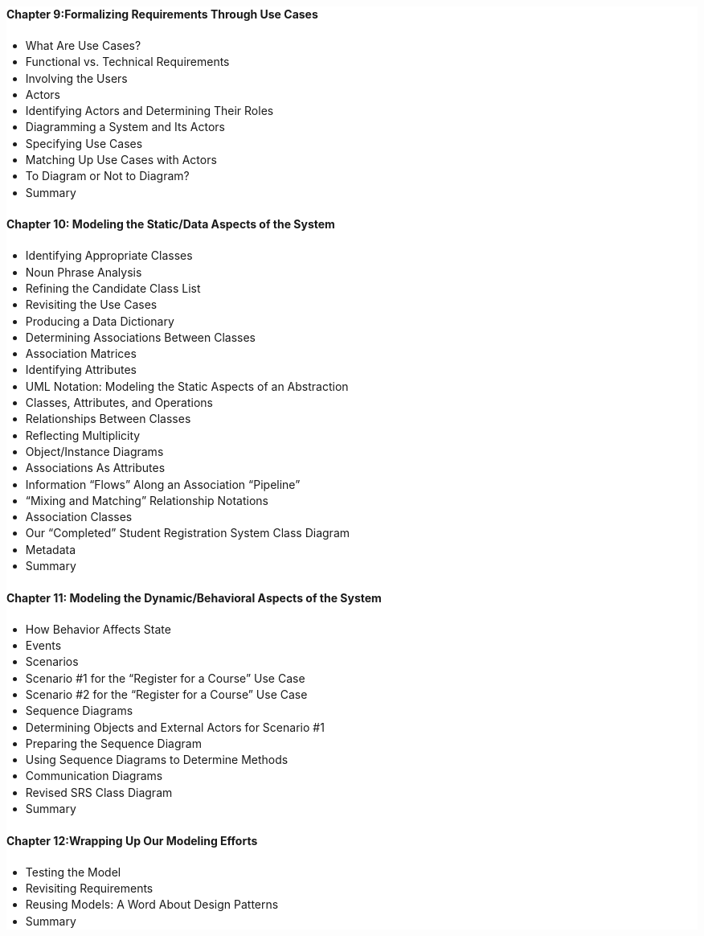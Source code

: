 #### Chapter 9:​ Formalizing Requirements Through Use Cases

* What Are Use Cases?​
* Functional vs.​ Technical Requirements
* Involving the Users
* Actors
* Identifying Actors and Determining Their Roles
* Diagramming a System and Its Actors
* Specifying Use Cases
* Matching Up Use Cases with Actors
* To Diagram or Not to Diagram?​
* Summary

#### Chapter 10:​ Modeling the Static/​Data Aspects of the System
* Identifying Appropriate Classes
* Noun Phrase Analysis
* Refining the Candidate Class List
* Revisiting the Use Cases
* Producing a Data Dictionary
* Determining Associations Between Classes
* Association Matrices
* Identifying Attributes
* UML Notation:​ Modeling the Static Aspects of an Abstraction
* Classes, Attributes, and Operations
* Relationships Between Classes
* Reflecting Multiplicity
* Object/​Instance Diagrams
* Associations As Attributes
* Information “Flows” Along an Association “Pipeline”
* “Mixing and Matching” Relationship Notations
* Association Classes
* Our “Completed” Student Registration System Class Diagram
* Metadata
* Summary

#### Chapter 11:​ Modeling the Dynamic/​Behavioral Aspects of the System
* How Behavior Affects State
* Events
* Scenarios
* Scenario #1 for the “Register for a Course” Use Case
* Scenario #2 for the “Register for a Course” Use Case
* Sequence Diagrams
* Determining Objects and External Actors for Scenario #1
* Preparing the Sequence Diagram
* Using Sequence Diagrams to Determine Methods
* Communication Diagrams
* Revised SRS Class Diagram
* Summary

#### Chapter 12:​ Wrapping Up Our Modeling Efforts
* Testing the Model
* Revisiting Requirements
* Reusing Models:​ A Word About Design Patterns
* Summary
